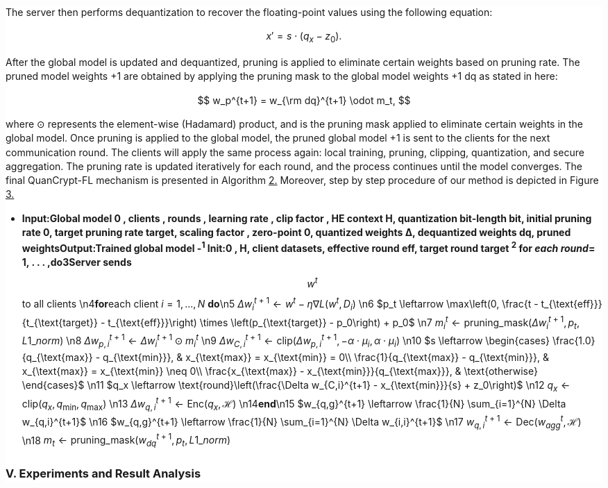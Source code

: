 The server then performs dequantization to recover the floating-point values using the following equation:

$$
x'=s\cdot (q_x-z_0).
$$

After the global model is updated and dequantized, pruning is applied to eliminate certain weights based on pruning rate. The pruned model weights +1 are obtained by applying the pruning mask to the global model weights +1 dq as stated in here:

$$
w_p^{t+1} = w_{\rm dq}^{t+1} \odot m_t,
$$

where ⊙ represents the element-wise (Hadamard) product, and is the pruning mask applied to eliminate certain weights in the global model. Once pruning is applied to the global model, the pruned global model +1 is sent to the clients for the next communication round. The clients will apply the same process again: local training, pruning, clipping, quantization, and secure aggregation. The pruning rate is updated iteratively for each round, and the process continues until the model converges. The final QuanCrypt-FL mechanism is presented in Algorithm [2.](#page-7-0) Moreover, step by step procedure of our method is depicted in Figure [3.](#page-6-4)

- **Input:**Global model 0 , clients , rounds , learning rate , clip factor , HE context H, quantization bit-length bit, initial pruning rate 0, target pruning rate target, scaling factor , zero-point 0, quantized weights Δ, dequantized weights dq, pruned weights**Output:**Trained global model
-**<sup>1</sup> Init:**0 , H, client datasets, effective round eff, target round target
**<sup>2</sup> for** *each round*= 1, . . . ,**do**3**Server sends**$$
w^t
$$
 to all clients
\n4**for**each client  $i = 1,..., N$ **do**\n5  $\Delta w_i^{t+1} \leftarrow w^t - \eta \nabla L(w^t, D_i)$
\n6  $p_t \leftarrow \max\left(0, \frac{t - t_{\text{eff}}}{t_{\text{target}} - t_{\text{eff}}}\right) \times \left(p_{\text{target}} - p_0\right) + p_0$
\n7  $m_i^t \leftarrow \text{pruning\_mask}(\Delta w_i^{t+1}, p_t, L1\_norm)$
\n8  $\Delta w_{p,i}^{t+1} \leftarrow \Delta w_i^{t+1} \odot m_i^t$
\n9  $\Delta w_{C,i}^{t+1} \leftarrow \text{clip}(\Delta w_{p,i}^{t+1}, -\alpha \cdot \mu_i, \alpha \cdot \mu_i)$
\n10  $s \leftarrow \begin{cases} \frac{1.0}{q_{\text{max}} - q_{\text{min}}}, & x_{\text{max}} = x_{\text{min}} = 0\\ \frac{1}{q_{\text{max}} - q_{\text{min}}}, & x_{\text{max}} = x_{\text{min}} \neq 0\\ \frac{x_{\text{max}} - x_{\text{min}}}{q_{\text{max}}}, & \text{otherwise} \end{cases}$
\n11  $q_x \leftarrow \text{round}\left(\frac{\Delta w_{C,i}^{t+1} - x_{\text{min}}}{s} + z_0\right)$
\n12  $q_x \leftarrow \text{clip}(q_x, q_{\text{min}}, q_{\text{max}})$
\n13  $\Delta w_{q,i}^{t+1} \leftarrow \text{Enc}(q_x, \mathcal{H})$
\n14**end**\n15  $w_{q,g}^{t+1} \leftarrow \frac{1}{N} \sum_{i=1}^{N} \Delta w_{q,i}^{t+1}$
\n16  $w_{q,g}^{t+1} \leftarrow \frac{1}{N} \sum_{i=1}^{N} \Delta w_{i,i}^{t+1}$
\n17  $w_{q,i}^{t+1} \leftarrow \text{Dec}(w_{agg}^t, \mathcal{H})$
\n18  $m_t \leftarrow \text{pruning\_mask}(w_{dq}^{t+1}, p_t, L1\_norm)$

### <span id="page-7-0"></span>V. Experiments and Result Analysis
